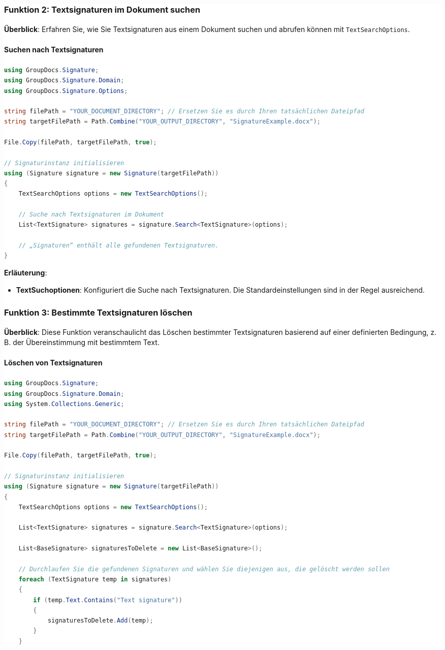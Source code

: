 ### Funktion 2: Textsignaturen im Dokument suchen
**Überblick**: Erfahren Sie, wie Sie Textsignaturen aus einem Dokument suchen und abrufen können mit `TextSearchOptions`.

#### Suchen nach Textsignaturen
```csharp
using GroupDocs.Signature;
using GroupDocs.Signature.Domain;
using GroupDocs.Signature.Options;

string filePath = "YOUR_DOCUMENT_DIRECTORY"; // Ersetzen Sie es durch Ihren tatsächlichen Dateipfad
string targetFilePath = Path.Combine("YOUR_OUTPUT_DIRECTORY", "SignatureExample.docx");

File.Copy(filePath, targetFilePath, true);

// Signaturinstanz initialisieren
using (Signature signature = new Signature(targetFilePath))
{
    TextSearchOptions options = new TextSearchOptions();
    
    // Suche nach Textsignaturen im Dokument
    List<TextSignature> signatures = signature.Search<TextSignature>(options);
    
    // „Signaturen“ enthält alle gefundenen Textsignaturen.
}
```
**Erläuterung**:
- **TextSuchoptionen**: Konfiguriert die Suche nach Textsignaturen. Die Standardeinstellungen sind in der Regel ausreichend.

### Funktion 3: Bestimmte Textsignaturen löschen
**Überblick**: Diese Funktion veranschaulicht das Löschen bestimmter Textsignaturen basierend auf einer definierten Bedingung, z. B. der Übereinstimmung mit bestimmtem Text.

#### Löschen von Textsignaturen
```csharp
using GroupDocs.Signature;
using GroupDocs.Signature.Domain;
using System.Collections.Generic;

string filePath = "YOUR_DOCUMENT_DIRECTORY"; // Ersetzen Sie es durch Ihren tatsächlichen Dateipfad
string targetFilePath = Path.Combine("YOUR_OUTPUT_DIRECTORY", "SignatureExample.docx");

File.Copy(filePath, targetFilePath, true);

// Signaturinstanz initialisieren
using (Signature signature = new Signature(targetFilePath))
{
    TextSearchOptions options = new TextSearchOptions();
    
    List<TextSignature> signatures = signature.Search<TextSignature>(options);
    
    List<BaseSignature> signaturesToDelete = new List<BaseSignature>();
    
    // Durchlaufen Sie die gefundenen Signaturen und wählen Sie diejenigen aus, die gelöscht werden sollen
    foreach (TextSignature temp in signatures)
    {
        if (temp.Text.Contains("Text signature"))
        {
            signaturesToDelete.Add(temp);
        }
    }
```